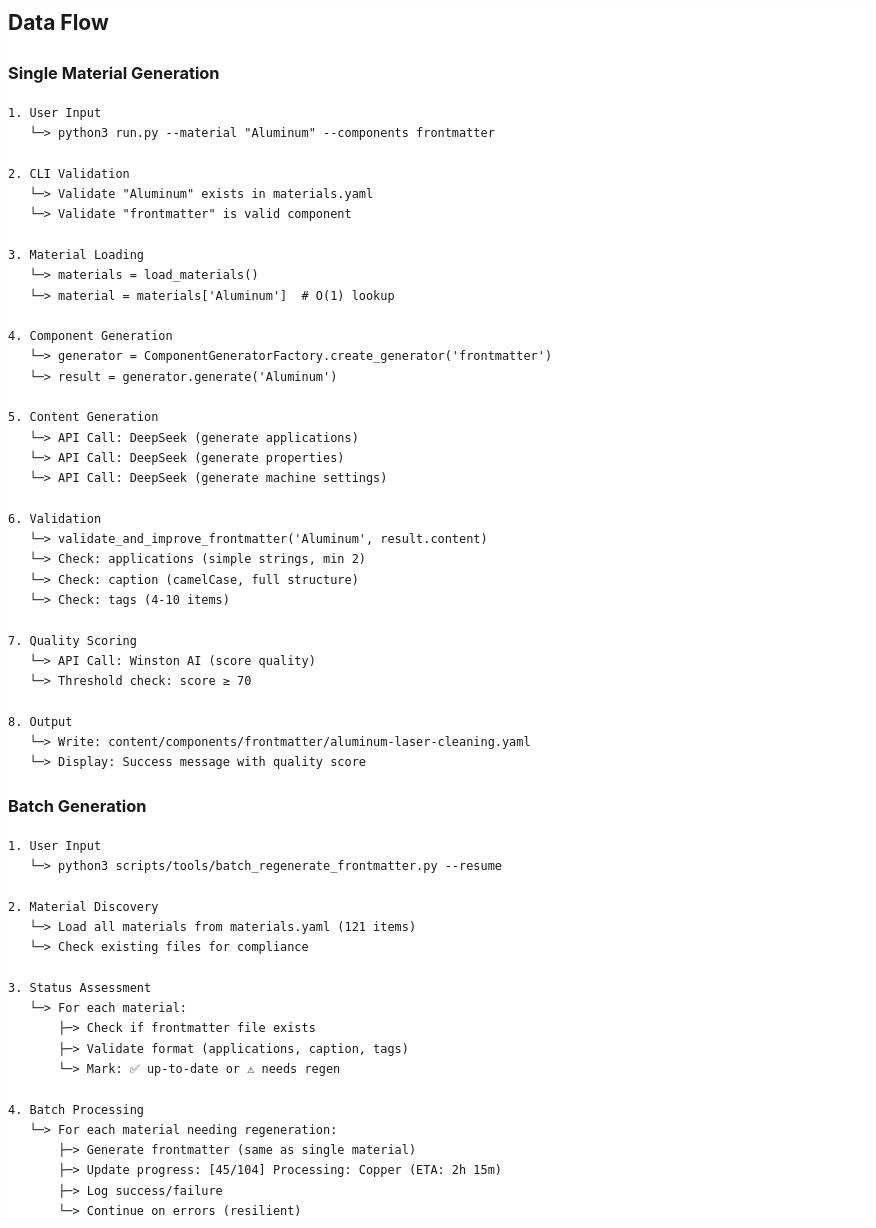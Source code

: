 
## Data Flow

### Single Material Generation

```
1. User Input
   └─> python3 run.py --material "Aluminum" --components frontmatter

2. CLI Validation
   └─> Validate "Aluminum" exists in materials.yaml
   └─> Validate "frontmatter" is valid component

3. Material Loading
   └─> materials = load_materials()
   └─> material = materials['Aluminum']  # O(1) lookup

4. Component Generation
   └─> generator = ComponentGeneratorFactory.create_generator('frontmatter')
   └─> result = generator.generate('Aluminum')

5. Content Generation
   └─> API Call: DeepSeek (generate applications)
   └─> API Call: DeepSeek (generate properties)
   └─> API Call: DeepSeek (generate machine settings)

6. Validation
   └─> validate_and_improve_frontmatter('Aluminum', result.content)
   └─> Check: applications (simple strings, min 2)
   └─> Check: caption (camelCase, full structure)
   └─> Check: tags (4-10 items)

7. Quality Scoring
   └─> API Call: Winston AI (score quality)
   └─> Threshold check: score ≥ 70

8. Output
   └─> Write: content/components/frontmatter/aluminum-laser-cleaning.yaml
   └─> Display: Success message with quality score
```

### Batch Generation

```
1. User Input
   └─> python3 scripts/tools/batch_regenerate_frontmatter.py --resume

2. Material Discovery
   └─> Load all materials from materials.yaml (121 items)
   └─> Check existing files for compliance

3. Status Assessment
   └─> For each material:
       ├─> Check if frontmatter file exists
       ├─> Validate format (applications, caption, tags)
       └─> Mark: ✅ up-to-date or ⚠️ needs regen

4. Batch Processing
   └─> For each material needing regeneration:
       ├─> Generate frontmatter (same as single material)
       ├─> Update progress: [45/104] Processing: Copper (ETA: 2h 15m)
       ├─> Log success/failure
       └─> Continue on errors (resilient)

```